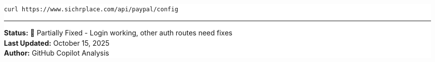 ```bash
curl https://www.sichrplace.com/api/paypal/config
```

---

**Status:** 🔧 Partially Fixed - Login working, other auth routes need fixes  
**Last Updated:** October 15, 2025  
**Author:** GitHub Copilot Analysis
